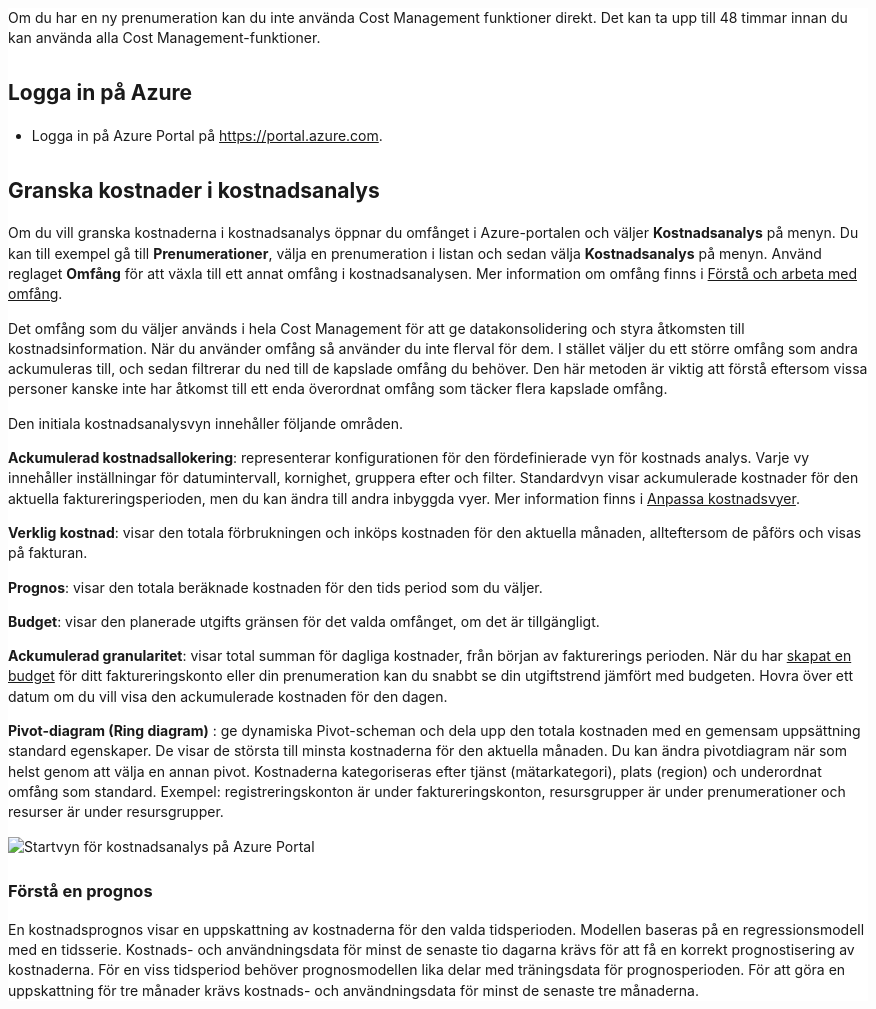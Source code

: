 Om du har en ny prenumeration kan du inte använda Cost Management funktioner direkt. Det kan ta upp till 48 timmar innan du kan använda alla Cost Management-funktioner.

## <a name="sign-in-to-azure"></a>Logga in på Azure

- Logga in på Azure Portal på https://portal.azure.com.

## <a name="review-costs-in-cost-analysis"></a>Granska kostnader i kostnadsanalys

Om du vill granska kostnaderna i kostnadsanalys öppnar du omfånget i Azure-portalen och väljer **Kostnadsanalys** på menyn. Du kan till exempel gå till **Prenumerationer**, välja en prenumeration i listan och sedan välja **Kostnadsanalys** på menyn. Använd reglaget **Omfång** för att växla till ett annat omfång i kostnadsanalysen. Mer information om omfång finns i [Förstå och arbeta med omfång](understand-work-scopes.md).

Det omfång som du väljer används i hela Cost Management för att ge datakonsolidering och styra åtkomsten till kostnadsinformation. När du använder omfång så använder du inte flerval för dem. I stället väljer du ett större omfång som andra ackumuleras till, och sedan filtrerar du ned till de kapslade omfång du behöver. Den här metoden är viktig att förstå eftersom vissa personer kanske inte har åtkomst till ett enda överordnat omfång som täcker flera kapslade omfång.

Den initiala kostnadsanalysvyn innehåller följande områden.

**Ackumulerad kostnadsallokering**: representerar konfigurationen för den fördefinierade vyn för kostnads analys. Varje vy innehåller inställningar för datumintervall, kornighet, gruppera efter och filter. Standardvyn visar ackumulerade kostnader för den aktuella faktureringsperioden, men du kan ändra till andra inbyggda vyer. Mer information finns i [Anpassa kostnadsvyer](#customize-cost-views).

**Verklig kostnad**: visar den totala förbrukningen och inköps kostnaden för den aktuella månaden, allteftersom de påförs och visas på fakturan.

**Prognos**: visar den totala beräknade kostnaden för den tids period som du väljer.

**Budget**: visar den planerade utgifts gränsen för det valda omfånget, om det är tillgängligt.

**Ackumulerad granularitet**: visar total summan för dagliga kostnader, från början av fakturerings perioden. När du har [skapat en budget](tutorial-acm-create-budgets.md) för ditt faktureringskonto eller din prenumeration kan du snabbt se din utgiftstrend jämfört med budgeten. Hovra över ett datum om du vill visa den ackumulerade kostnaden för den dagen.

**Pivot-diagram (Ring diagram)** : ge dynamiska Pivot-scheman och dela upp den totala kostnaden med en gemensam uppsättning standard egenskaper. De visar de största till minsta kostnaderna för den aktuella månaden. Du kan ändra pivotdiagram när som helst genom att välja en annan pivot. Kostnaderna kategoriseras efter tjänst (mätarkategori), plats (region) och underordnat omfång som standard. Exempel: registreringskonton är under faktureringskonton, resursgrupper är under prenumerationer och resurser är under resursgrupper.

![Startvyn för kostnadsanalys på Azure Portal](./media/quick-acm-cost-analysis/cost-analysis-01.png)

### <a name="understand-forecast"></a>Förstå en prognos

En kostnadsprognos visar en uppskattning av kostnaderna för den valda tidsperioden. Modellen baseras på en regressionsmodell med en tidsserie. Kostnads- och användningsdata för minst de senaste tio dagarna krävs för att få en korrekt prognostisering av kostnaderna. För en viss tidsperiod behöver prognosmodellen lika delar med träningsdata för prognosperioden. För att göra en uppskattning för tre månader krävs kostnads- och användningsdata för minst de senaste tre månaderna.
